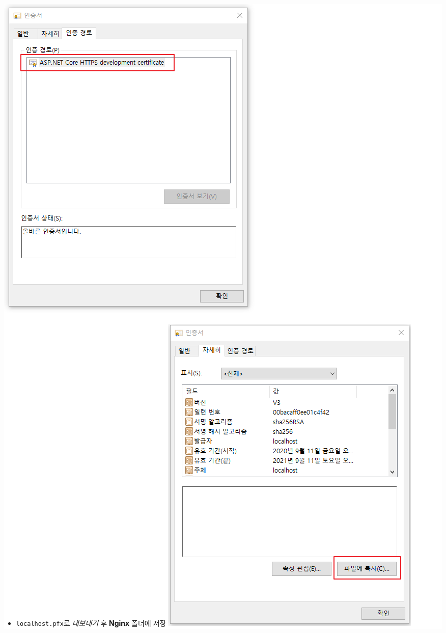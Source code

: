   ![certificate](./image/../images/certificate.2.png)
- `localhost.pfx`로 _내보내기_ 후 **Nginx** 폴더에 저장
  ![certificate](./image/../images/certificate.3.png)
